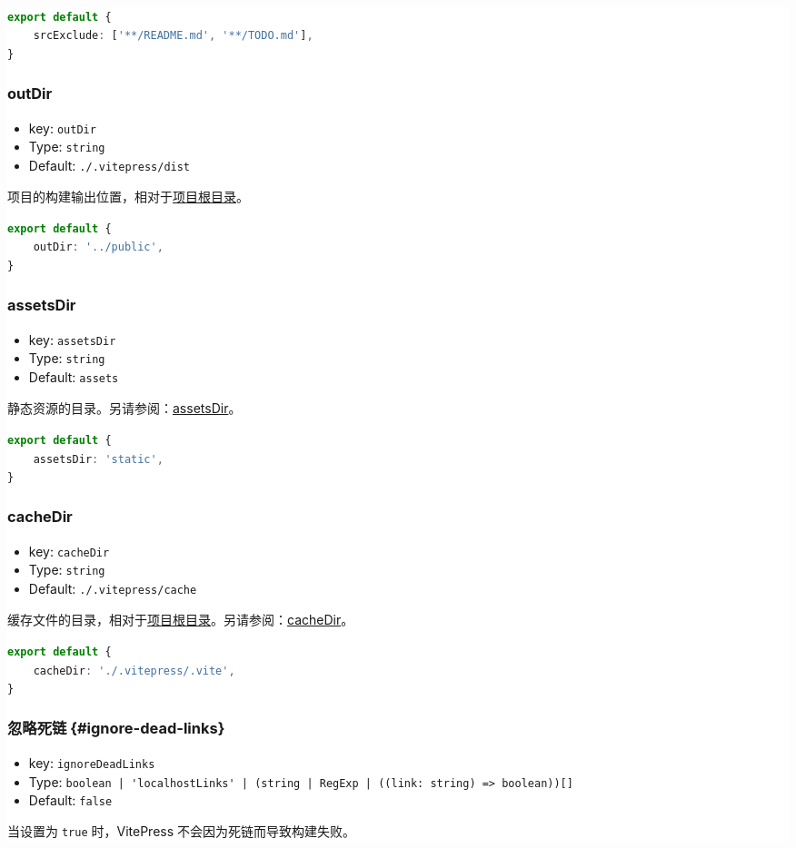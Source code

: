 ```ts
export default {
	srcExclude: ['**/README.md', '**/TODO.md'],
}
```

### outDir

- key: `outDir`
- Type: `string`
- Default: `./.vitepress/dist`

项目的构建输出位置，相对于[项目根目录](../guide/routing#root-and-source-directory)。

```ts
export default {
	outDir: '../public',
}
```

### assetsDir

- key: `assetsDir`
- Type: `string`
- Default: `assets`

静态资源的目录。另请参阅：[assetsDir](https://vitejs.dev/config/build-options.html#build-assetsdir)。

```ts
export default {
	assetsDir: 'static',
}
```

### cacheDir

- key: `cacheDir`
- Type: `string`
- Default: `./.vitepress/cache`

缓存文件的目录，相对于[项目根目录](../guide/routing#root-and-source-directory)。另请参阅：[cacheDir](https://vitejs.dev/config/shared-options.html#cachedir)。

```ts
export default {
	cacheDir: './.vitepress/.vite',
}
```

### 忽略死链 {#ignore-dead-links}

- key: `ignoreDeadLinks`
- Type: `boolean | 'localhostLinks' | (string | RegExp | ((link: string) => boolean))[]`
- Default: `false`

当设置为 `true` 时，VitePress 不会因为死链而导致构建失败。
